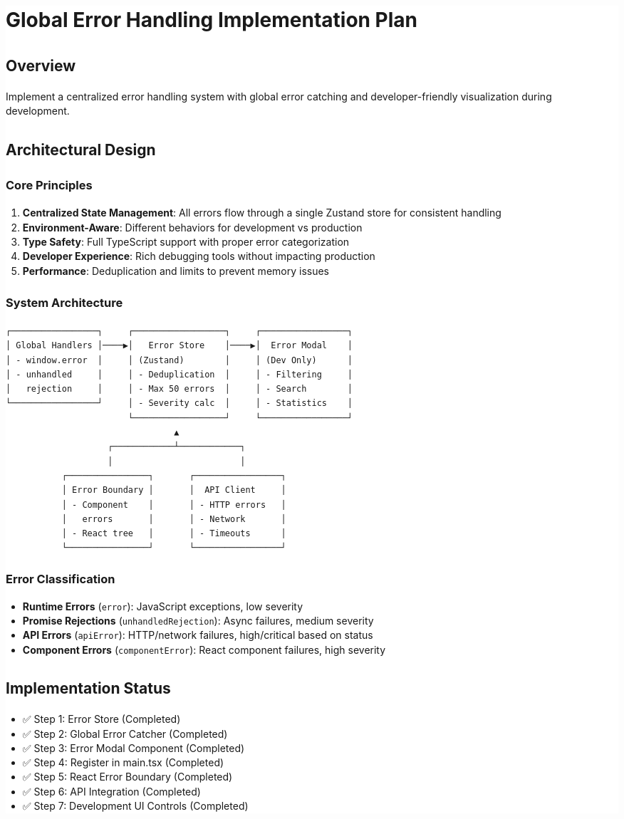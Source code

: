 # Global Error Handling Implementation Plan

## Overview
Implement a centralized error handling system with global error catching and developer-friendly visualization during development.

## Architectural Design

### Core Principles
1. **Centralized State Management**: All errors flow through a single Zustand store for consistent handling
2. **Environment-Aware**: Different behaviors for development vs production
3. **Type Safety**: Full TypeScript support with proper error categorization
4. **Developer Experience**: Rich debugging tools without impacting production
5. **Performance**: Deduplication and limits to prevent memory issues

### System Architecture
```
┌─────────────────┐     ┌──────────────────┐     ┌─────────────────┐
│ Global Handlers │────▶│   Error Store    │────▶│  Error Modal    │
│ - window.error  │     │ (Zustand)        │     │ (Dev Only)      │
│ - unhandled     │     │ - Deduplication  │     │ - Filtering     │
│   rejection     │     │ - Max 50 errors  │     │ - Search        │
└─────────────────┘     │ - Severity calc  │     │ - Statistics    │
                        └──────────────────┘     └─────────────────┘
                                 ▲
                    ┌────────────┴────────────┐
                    │                         │
           ┌────────────────┐       ┌─────────────────┐
           │ Error Boundary │       │  API Client     │
           │ - Component    │       │ - HTTP errors   │
           │   errors       │       │ - Network       │
           │ - React tree   │       │ - Timeouts      │
           └────────────────┘       └─────────────────┘
```

### Error Classification
- **Runtime Errors** (`error`): JavaScript exceptions, low severity
- **Promise Rejections** (`unhandledRejection`): Async failures, medium severity
- **API Errors** (`apiError`): HTTP/network failures, high/critical based on status
- **Component Errors** (`componentError`): React component failures, high severity

## Implementation Status
- ✅ Step 1: Error Store (Completed)
- ✅ Step 2: Global Error Catcher (Completed)
- ✅ Step 3: Error Modal Component (Completed)
- ✅ Step 4: Register in main.tsx (Completed)
- ✅ Step 5: React Error Boundary (Completed)
- ✅ Step 6: API Integration (Completed)
- ✅ Step 7: Development UI Controls (Completed)
